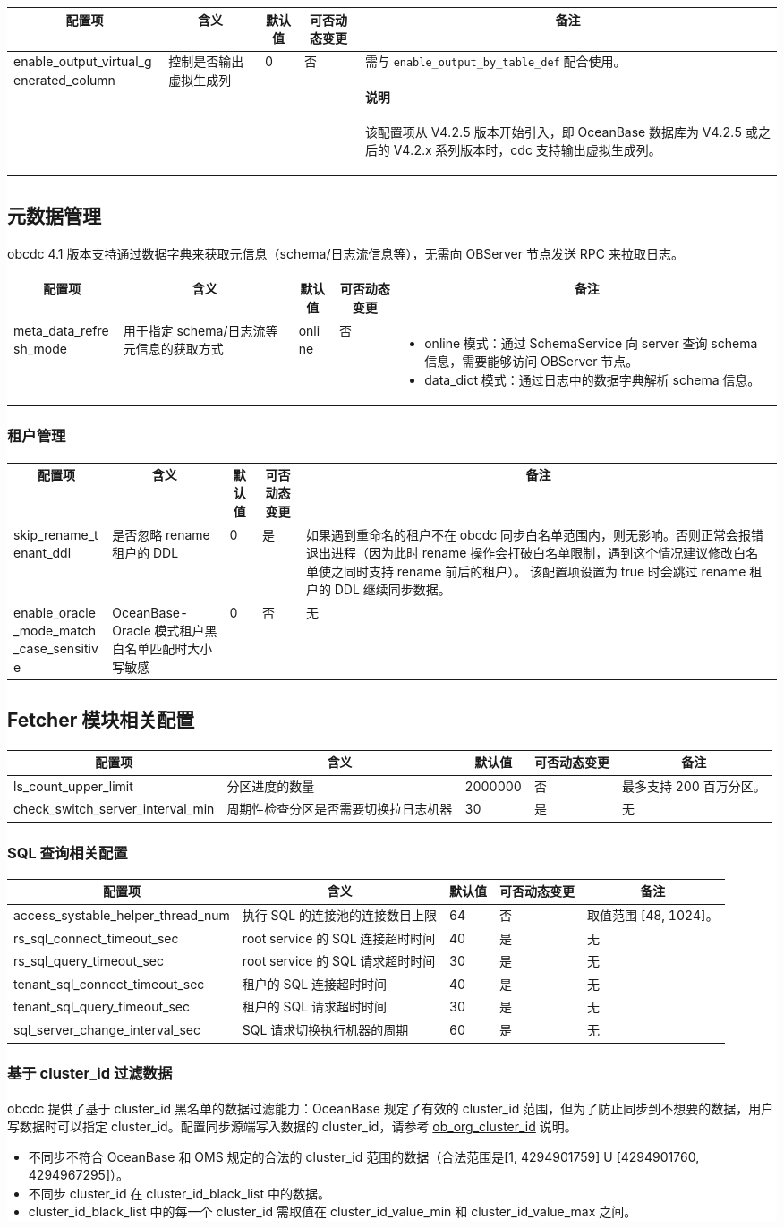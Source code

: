 | 配置项       | 含义      | 默认值 | 可否动态变更 |  备注       |
|------------|-----------|-----|--------|-------------------------|
| enable_output_virtual_generated_column | 控制是否输出虚拟生成列  | 0 | 否  | 需与 `enable_output_by_table_def` 配合使用。<main id="notice" type='explain'><h4>说明</h4><p>该配置项从 V4.2.5 版本开始引入，即 OceanBase 数据库为 V4.2.5 或之后的 V4.2.x 系列版本时，cdc 支持输出虚拟生成列。</p></main>  |

## 元数据管理

obcdc 4.1 版本支持通过数据字典来获取元信息（schema/日志流信息等），无需向 OBServer 节点发送 RPC 来拉取日志。

| 配置项       | 含义      | 默认值 | 可否动态变更 |  备注       |
|------------|-----------|-----|--------|-------------------------|
| meta_data_refresh_mode                  | 用于指定 schema/日志流等元信息的获取方式               | online   | 否      | <ul><li>online 模式：通过 SchemaService 向 server 查询 schema 信息，需要能够访问 OBServer 节点。</li><li>data_dict 模式：通过日志中的数据字典解析 schema 信息。</li></ul> |

### 租户管理

|                   配置项                   |                含义                 | 默认值 | 可否动态变更 |                                                                                 备注                                                                                 |
|-----------------------------------------|-----------------------------------|-----|--------|--------------------------------------------------------------------------------------------------------------------------------------------------------------------|
| skip_rename_tenant_ddl                  | 是否忽略 rename 租户的 DDL               | 0   | 是      | 如果遇到重命名的租户不在 obcdc 同步白名单范围内，则无影响。否则正常会报错退出进程（因为此时 rename 操作会打破白名单限制，遇到这个情况建议修改白名单使之同时支持 rename 前后的租户）。 该配置项设置为 true 时会跳过 rename 租户的 DDL 继续同步数据。 |
| enable_oracle_mode_match_case_sensitive | OceanBase-Oracle 模式租户黑白名单匹配时大小写敏感 | 0   | 否      |                                          无                                                                                                                          |

## Fetcher 模块相关配置

|               配置项                |         含义         |   默认值   | 可否动态变更 |       备注       |
|----------------------------------|--------------------|---------|--------|----------------|
| ls_count_upper_limit      | 分区进度的数量            | 2000000 | 否      | 最多支持 200 百万分区。 |
| check_switch_server_interval_min | 周期性检查分区是否需要切换拉日志机器 | 30      | 是      |   无             |

### SQL 查询相关配置

|                配置项                |                  含义                  | 默认值 | 可否动态变更 |         备注         |
|-----------------------------------|--------------------------------------|-----|--------|--------------------|
| access_systable_helper_thread_num | 执行 SQL 的连接池的连接数目上限                   | 64  | 否      | 取值范围 \[48, 1024]。 |
| rs_sql_connect_timeout_sec         | root service 的 SQL 连接超时时间             | 40  | 是      |  无                  |
| rs_sql_query_timeout_sec           | root service 的 SQL 请求超时时间                           | 30  | 是      |     无               |
| tenant_sql_connect_timeout_sec           | 租户的 SQL 连接超时时间               | 40  | 是      |      无              |
| tenant_sql_query_timeout_sec           | 租户的 SQL 请求超时时间                           | 30  | 是      |    无                |
| sql_server_change_interval_sec    | SQL 请求切换执行机器的周期                      | 60  | 是      |   无                 |

### 基于 cluster_id 过滤数据

obcdc 提供了基于 cluster_id 黑名单的数据过滤能力：OceanBase 规定了有效的 cluster_id 范围，但为了防止同步到不想要的数据，用户写数据时可以指定 cluster_id。配置同步源端写入数据的 cluster_id，请参考 [ob_org_cluster_id](../../../../800.configuration-items-and-system-variables/200.system-variable/400.session-system-variable/8200.ob_org_cluster_id-session.md) 说明。

* 不同步不符合 OceanBase 和 OMS 规定的合法的 cluster_id 范围的数据（合法范围是\[1, 4294901759] U \[4294901760, 4294967295]）。
* 不同步 cluster_id 在 cluster_id_black_list 中的数据。
* cluster_id_black_list 中的每一个 cluster_id 需取值在 cluster_id_value_min 和 cluster_id_value_max 之间。
